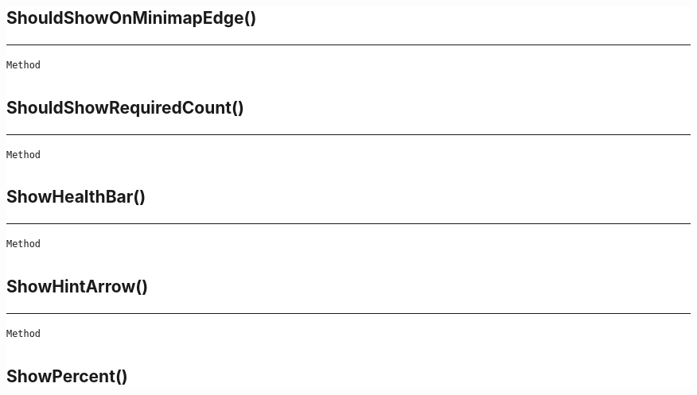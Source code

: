 ShouldShowOnMinimapEdge()
-------------------------

------------------------------------------------------------------------

`Method`

ShouldShowRequiredCount()
-------------------------

------------------------------------------------------------------------

`Method`

ShowHealthBar()
---------------

------------------------------------------------------------------------

`Method`

ShowHintArrow()
---------------

------------------------------------------------------------------------

`Method`

ShowPercent()
-------------
